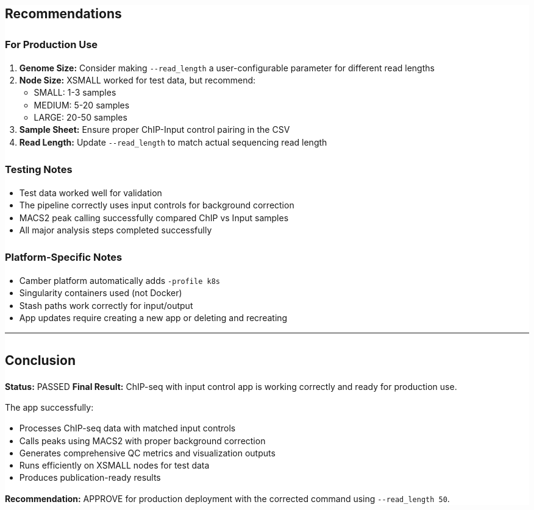 
## Recommendations

### For Production Use
1. **Genome Size:** Consider making `--read_length` a user-configurable parameter for different read lengths
2. **Node Size:** XSMALL worked for test data, but recommend:
   - SMALL: 1-3 samples
   - MEDIUM: 5-20 samples
   - LARGE: 20-50 samples
3. **Sample Sheet:** Ensure proper ChIP-Input control pairing in the CSV
4. **Read Length:** Update `--read_length` to match actual sequencing read length

### Testing Notes
- Test data worked well for validation
- The pipeline correctly uses input controls for background correction
- MACS2 peak calling successfully compared ChIP vs Input samples
- All major analysis steps completed successfully

### Platform-Specific Notes
- Camber platform automatically adds `-profile k8s`
- Singularity containers used (not Docker)
- Stash paths work correctly for input/output
- App updates require creating a new app or deleting and recreating

---

## Conclusion

**Status:** PASSED
**Final Result:** ChIP-seq with input control app is working correctly and ready for production use.

The app successfully:
- Processes ChIP-seq data with matched input controls
- Calls peaks using MACS2 with proper background correction
- Generates comprehensive QC metrics and visualization outputs
- Runs efficiently on XSMALL nodes for test data
- Produces publication-ready results

**Recommendation:** APPROVE for production deployment with the corrected command using `--read_length 50`.

